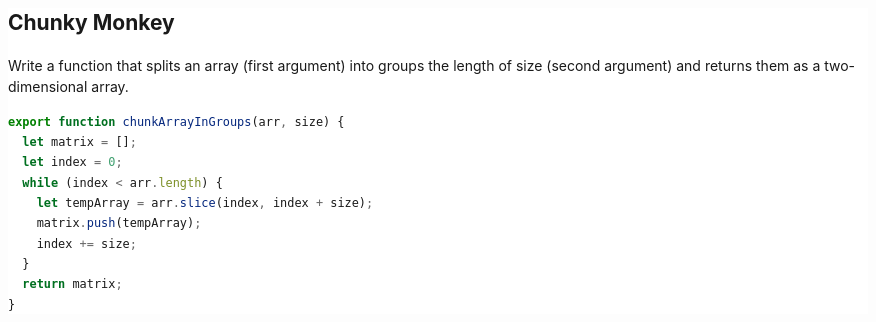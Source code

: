 ## Chunky Monkey

Write a function that splits an array (first argument) into groups the length of size (second argument) and returns them as a two-dimensional array.

```javascript
export function chunkArrayInGroups(arr, size) {
  let matrix = [];
  let index = 0;
  while (index < arr.length) {
    let tempArray = arr.slice(index, index + size);
    matrix.push(tempArray);
    index += size;
  }
  return matrix;
}
```
